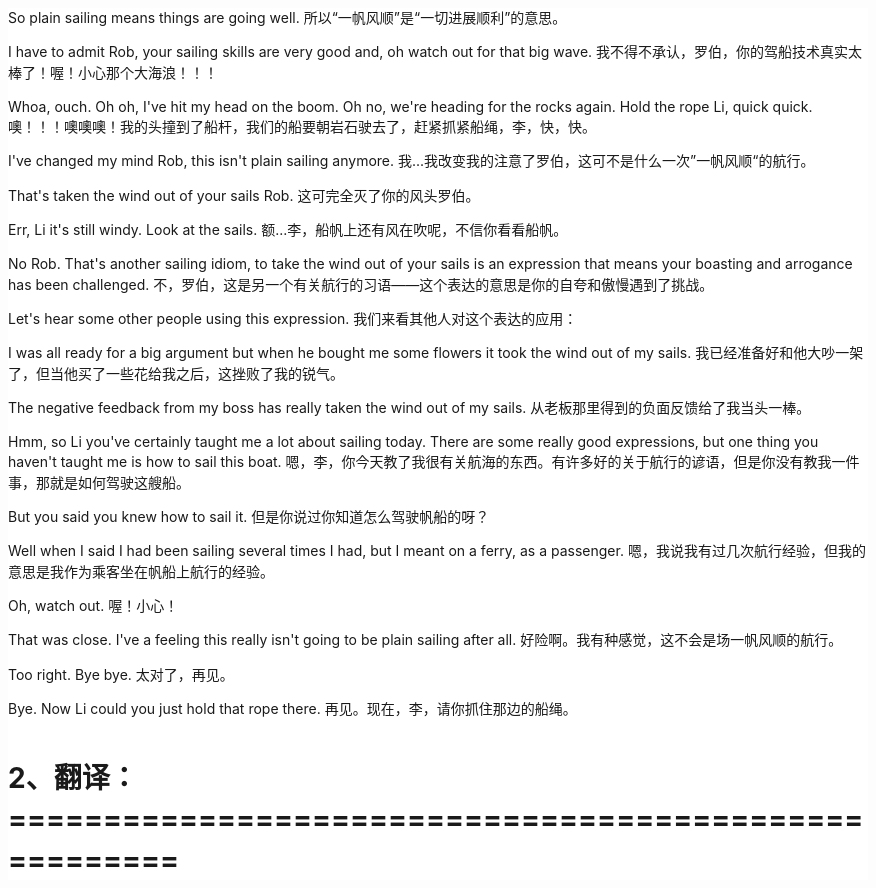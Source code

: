 So plain sailing means things are going well.
所以“一帆风顺”是“一切进展顺利”的意思。

I have to admit Rob, your sailing skills are very good and, oh watch out for that big wave.
我不得不承认，罗伯，你的驾船技术真实太棒了！喔！小心那个大海浪！！！

Whoa, ouch. Oh oh, I've hit my head on the boom. Oh no, we're heading for the rocks again. Hold the rope Li, quick quick.
噢！！！噢噢噢！我的头撞到了船杆，我们的船要朝岩石驶去了，赶紧抓紧船绳，李，快，快。

I've changed my mind Rob, this isn't plain sailing anymore.
我...我改变我的注意了罗伯，这可不是什么一次”一帆风顺“的航行。

That's taken the wind out of your sails Rob.
这可完全灭了你的风头罗伯。

Err, Li it's still windy. Look at the sails.
额...李，船帆上还有风在吹呢，不信你看看船帆。

No Rob. That's another sailing idiom, to take the wind out of your sails is an expression that means your boasting and arrogance has been challenged.
不，罗伯，这是另一个有关航行的习语——这个表达的意思是你的自夸和傲慢遇到了挑战。

Let's hear some other people using this expression.
我们来看其他人对这个表达的应用：

I was all ready for a big argument but when he bought me some flowers it took the wind out of my sails.
我已经准备好和他大吵一架了，但当他买了一些花给我之后，这挫败了我的锐气。

The negative feedback from my boss has really taken the wind out of my sails.
从老板那里得到的负面反馈给了我当头一棒。

Hmm, so Li you've certainly taught me a lot about sailing today. There are some really good expressions, but one thing you haven't taught me is how to sail this boat.
嗯，李，你今天教了我很有关航海的东西。有许多好的关于航行的谚语，但是你没有教我一件事，那就是如何驾驶这艘船。

But you said you knew how to sail it.
但是你说过你知道怎么驾驶帆船的呀？

Well when I said I had been sailing several times I had, but I meant on a ferry, as a passenger.
嗯，我说我有过几次航行经验，但我的意思是我作为乘客坐在帆船上航行的经验。

Oh, watch out.
喔！小心！

That was close. I've a feeling this really isn't going to be plain sailing after all.
好险啊。我有种感觉，这不会是场一帆风顺的航行。

Too right. Bye bye.
太对了，再见。

Bye. Now Li could you just hold that rope there.
再见。现在，李，请你抓住那边的船绳。


# 2、翻译：======================================================
